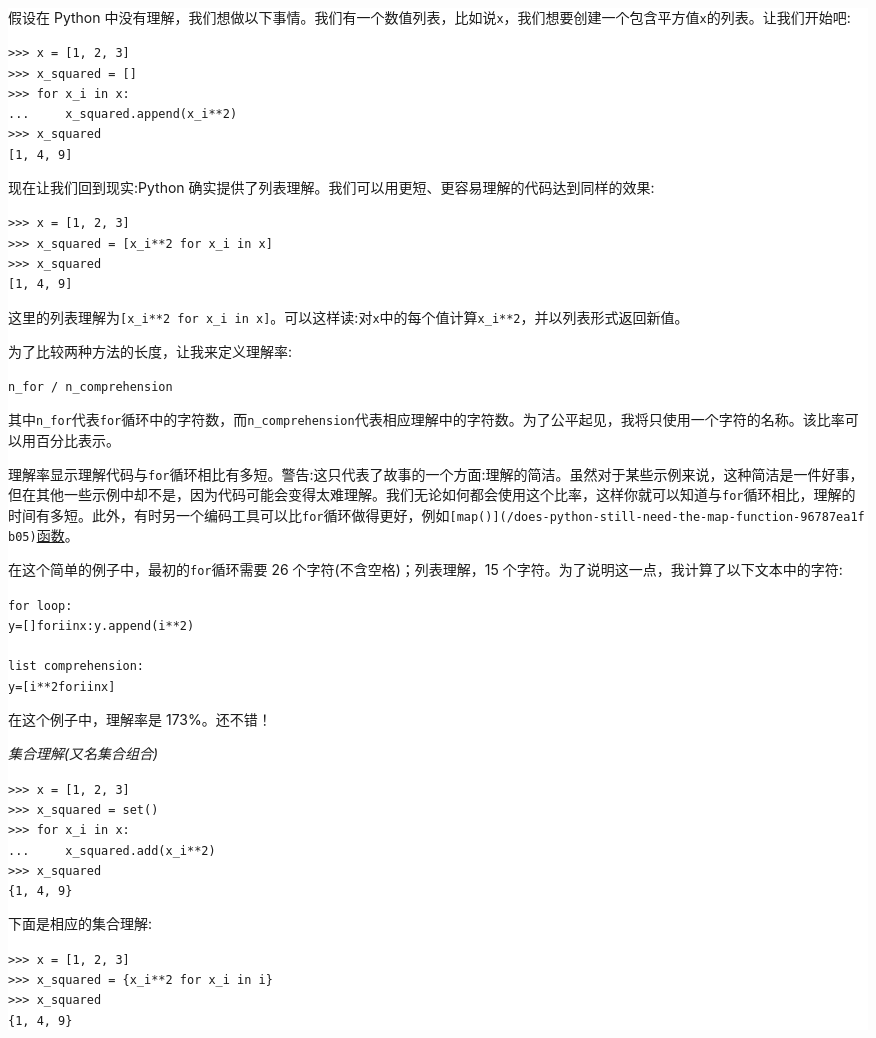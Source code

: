 假设在 Python 中没有理解，我们想做以下事情。我们有一个数值列表，比如说`x`，我们想要创建一个包含平方值`x`的列表。让我们开始吧:

```
>>> x = [1, 2, 3]
>>> x_squared = []
>>> for x_i in x:
...     x_squared.append(x_i**2)
>>> x_squared
[1, 4, 9]
```

现在让我们回到现实:Python 确实提供了列表理解。我们可以用更短、更容易理解的代码达到同样的效果:

```
>>> x = [1, 2, 3]
>>> x_squared = [x_i**2 for x_i in x]
>>> x_squared
[1, 4, 9]
```

这里的列表理解为`[x_i**2 for x_i in x]`。可以这样读:对`x`中的每个值计算`x_i**2`，并以列表形式返回新值。

为了比较两种方法的长度，让我来定义理解率:

```
n_for / n_comprehension
```

其中`n_for`代表`for`循环中的字符数，而`n_comprehension`代表相应理解中的字符数。为了公平起见，我将只使用一个字符的名称。该比率可以用百分比表示。

理解率显示理解代码与`for`循环相比有多短。警告:这只代表了故事的一个方面:理解的简洁。虽然对于某些示例来说，这种简洁是一件好事，但在其他一些示例中却不是，因为代码可能会变得太难理解。我们无论如何都会使用这个比率，这样你就可以知道与`for`循环相比，理解的时间有多短。此外，有时另一个编码工具可以比`for`循环做得更好，例如`[map()](/does-python-still-need-the-map-function-96787ea1fb05)`[函数](/does-python-still-need-the-map-function-96787ea1fb05)。

在这个简单的例子中，最初的`for`循环需要 26 个字符(不含空格)；列表理解，15 个字符。为了说明这一点，我计算了以下文本中的字符:

```
for loop:
y=[]foriinx:y.append(i**2)

list comprehension:
y=[i**2foriinx]
```

在这个例子中，理解率是 173%。还不错！

*集合理解(又名集合组合)*

```
>>> x = [1, 2, 3]
>>> x_squared = set()
>>> for x_i in x:
...     x_squared.add(x_i**2)
>>> x_squared
{1, 4, 9}
```

下面是相应的集合理解:

```
>>> x = [1, 2, 3]
>>> x_squared = {x_i**2 for x_i in i}
>>> x_squared
{1, 4, 9}
```
